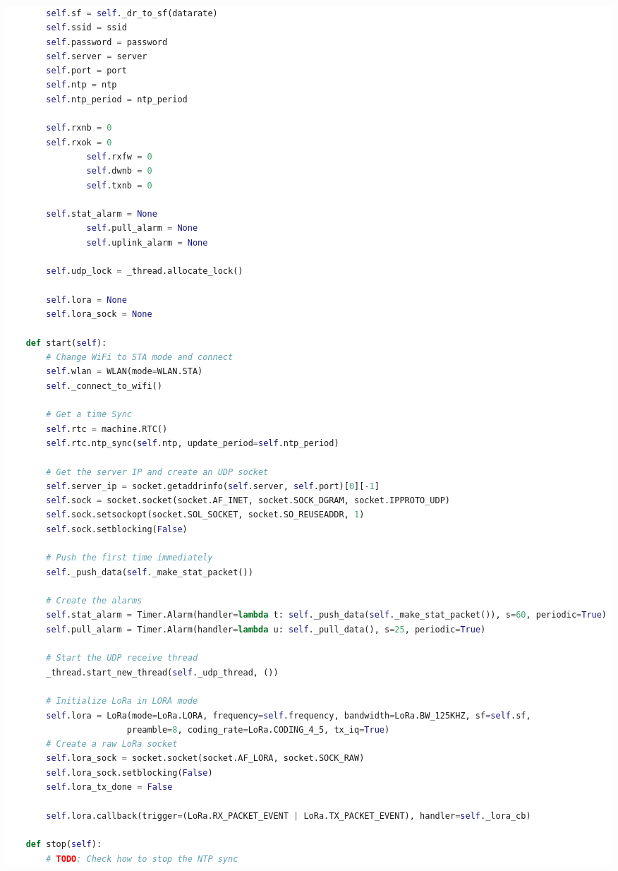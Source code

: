 ```python
        self.sf = self._dr_to_sf(datarate)
        self.ssid = ssid
        self.password = password
        self.server = server
        self.port = port
        self.ntp = ntp
        self.ntp_period = ntp_period

        self.rxnb = 0
        self.rxok = 0
                self.rxfw = 0
                self.dwnb = 0
                self.txnb = 0

        self.stat_alarm = None
                self.pull_alarm = None
                self.uplink_alarm = None

        self.udp_lock = _thread.allocate_lock()

        self.lora = None
        self.lora_sock = None

    def start(self):
        # Change WiFi to STA mode and connect
        self.wlan = WLAN(mode=WLAN.STA)
        self._connect_to_wifi()

        # Get a time Sync
        self.rtc = machine.RTC()
        self.rtc.ntp_sync(self.ntp, update_period=self.ntp_period)

        # Get the server IP and create an UDP socket
        self.server_ip = socket.getaddrinfo(self.server, self.port)[0][-1]
        self.sock = socket.socket(socket.AF_INET, socket.SOCK_DGRAM, socket.IPPROTO_UDP)
        self.sock.setsockopt(socket.SOL_SOCKET, socket.SO_REUSEADDR, 1)
        self.sock.setblocking(False)

        # Push the first time immediately
        self._push_data(self._make_stat_packet())

        # Create the alarms
        self.stat_alarm = Timer.Alarm(handler=lambda t: self._push_data(self._make_stat_packet()), s=60, periodic=True)
        self.pull_alarm = Timer.Alarm(handler=lambda u: self._pull_data(), s=25, periodic=True)

        # Start the UDP receive thread
        _thread.start_new_thread(self._udp_thread, ())

        # Initialize LoRa in LORA mode
        self.lora = LoRa(mode=LoRa.LORA, frequency=self.frequency, bandwidth=LoRa.BW_125KHZ, sf=self.sf,
                        preamble=8, coding_rate=LoRa.CODING_4_5, tx_iq=True)
        # Create a raw LoRa socket
        self.lora_sock = socket.socket(socket.AF_LORA, socket.SOCK_RAW)
        self.lora_sock.setblocking(False)
        self.lora_tx_done = False

        self.lora.callback(trigger=(LoRa.RX_PACKET_EVENT | LoRa.TX_PACKET_EVENT), handler=self._lora_cb)

    def stop(self):
        # TODO: Check how to stop the NTP sync
```